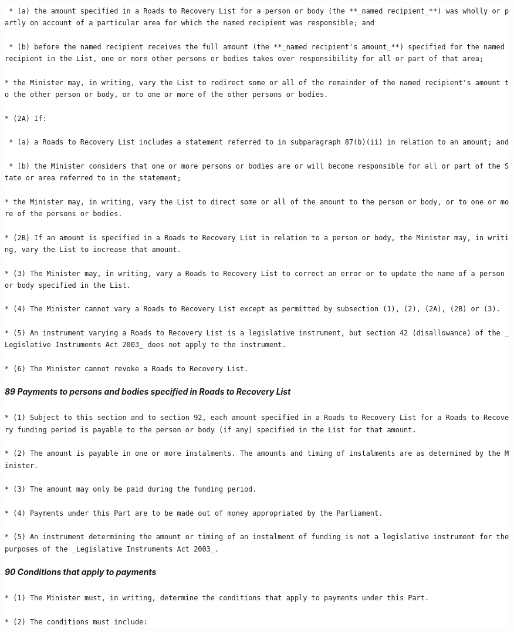      * (a) the amount specified in a Roads to Recovery List for a person or body (the **_named recipient_**) was wholly or partly on account of a particular area for which the named recipient was responsible; and

     * (b) before the named recipient receives the full amount (the **_named recipient's amount_**) specified for the named recipient in the List, one or more other persons or bodies takes over responsibility for all or part of that area;

    * the Minister may, in writing, vary the List to redirect some or all of the remainder of the named recipient's amount to the other person or body, or to one or more of the other persons or bodies.

    * (2A) If:

     * (a) a Roads to Recovery List includes a statement referred to in subparagraph 87(b)(ii) in relation to an amount; and

     * (b) the Minister considers that one or more persons or bodies are or will become responsible for all or part of the State or area referred to in the statement;

    * the Minister may, in writing, vary the List to direct some or all of the amount to the person or body, or to one or more of the persons or bodies.

    * (2B) If an amount is specified in a Roads to Recovery List in relation to a person or body, the Minister may, in writing, vary the List to increase that amount.

    * (3) The Minister may, in writing, vary a Roads to Recovery List to correct an error or to update the name of a person or body specified in the List.

    * (4) The Minister cannot vary a Roads to Recovery List except as permitted by subsection (1), (2), (2A), (2B) or (3).

    * (5) An instrument varying a Roads to Recovery List is a legislative instrument, but section 42 (disallowance) of the _Legislative Instruments Act 2003_ does not apply to the instrument.

    * (6) The Minister cannot revoke a Roads to Recovery List.

##### 89  Payments to persons and bodies specified in Roads to Recovery List

    * (1) Subject to this section and to section 92, each amount specified in a Roads to Recovery List for a Roads to Recovery funding period is payable to the person or body (if any) specified in the List for that amount.

    * (2) The amount is payable in one or more instalments. The amounts and timing of instalments are as determined by the Minister.

    * (3) The amount may only be paid during the funding period.

    * (4) Payments under this Part are to be made out of money appropriated by the Parliament.

    * (5) An instrument determining the amount or timing of an instalment of funding is not a legislative instrument for the purposes of the _Legislative Instruments Act 2003_.

##### 90  Conditions that apply to payments

    * (1) The Minister must, in writing, determine the conditions that apply to payments under this Part.

    * (2) The conditions must include:
